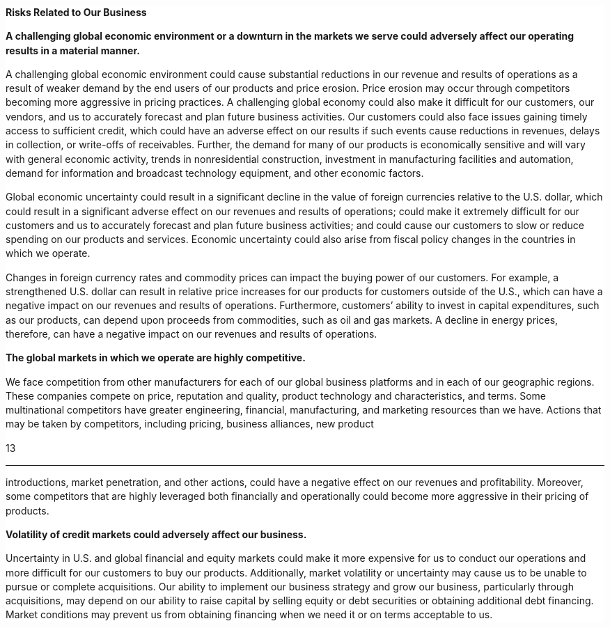 **Risks Related to Our Business**

**A challenging global economic environment or a downturn in the markets we serve could**
**adversely affect our operating results in a material manner.**

A challenging global economic environment could cause substantial reductions in our
revenue and results of operations as a result of weaker demand by the end users of our
products and price erosion. Price erosion may occur through competitors becoming more
aggressive in pricing practices. A challenging global economy could also make it difficult for our
customers, our vendors, and us to accurately forecast and plan future business activities. Our
customers could also face issues gaining timely access to sufficient credit, which could have an
adverse effect on our results if such events cause reductions in revenues, delays in collection, or
write-offs of receivables. Further, the demand for many of our products is economically
sensitive and will vary with general economic activity, trends in nonresidential construction,
investment in manufacturing facilities and automation, demand for information and broadcast
technology equipment, and other economic factors.

Global economic uncertainty could result in a significant decline in the value of foreign
currencies relative to the U.S. dollar, which could result in a significant adverse effect on our
revenues and results of operations; could make it extremely difficult for our customers and us to
accurately forecast and plan future business activities; and could cause our customers to slow
or reduce spending on our products and services. Economic uncertainty could also arise from
fiscal policy changes in the countries in which we operate.

Changes in foreign currency rates and commodity prices can impact the buying power of
our customers. For example, a strengthened U.S. dollar can result in relative price increases for
our products for customers outside of the U.S., which can have a negative impact on our
revenues and results of operations. Furthermore, customers’ ability to invest in capital
expenditures, such as our products, can depend upon proceeds from commodities, such as oil
and gas markets. A decline in energy prices, therefore, can have a negative impact on our
revenues and results of operations.

**The global markets in which we operate are highly competitive.**

We face competition from other manufacturers for each of our global business platforms
and in each of our geographic regions. These companies compete on price, reputation and
quality, product technology and characteristics, and terms. Some multinational competitors
have greater engineering, financial, manufacturing, and marketing resources than we have.
Actions that may be taken by competitors, including pricing, business alliances, new product

13


-----

introductions, market penetration, and other actions, could have a negative effect on our
revenues and profitability. Moreover, some competitors that are highly leveraged both
financially and operationally could become more aggressive in their pricing of products.

**Volatility of credit markets could adversely affect our business.**

Uncertainty in U.S. and global financial and equity markets could make it more expensive
for us to conduct our operations and more difficult for our customers to buy our products.
Additionally, market volatility or uncertainty may cause us to be unable to pursue or complete
acquisitions. Our ability to implement our business strategy and grow our business, particularly
through acquisitions, may depend on our ability to raise capital by selling equity or debt
securities or obtaining additional debt financing. Market conditions may prevent us from
obtaining financing when we need it or on terms acceptable to us.
